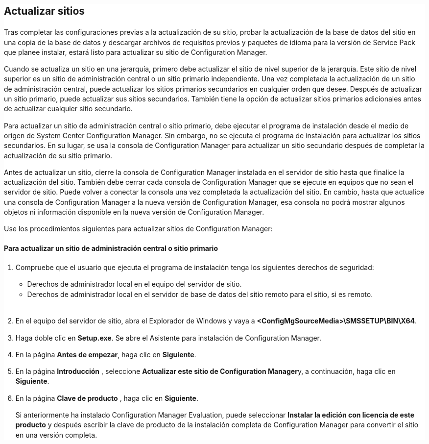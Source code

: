 ##  <a name="bkmk_upgrade"></a> Actualizar sitios  
Tras completar las configuraciones previas a la actualización de su sitio, probar la actualización de la base de datos del sitio en una copia de la base de datos y descargar archivos de requisitos previos y paquetes de idioma para la versión de Service Pack que planee instalar, estará listo para actualizar su sitio de Configuration Manager.  

Cuando se actualiza un sitio en una jerarquía, primero debe actualizar el sitio de nivel superior de la jerarquía. Este sitio de nivel superior es un sitio de administración central o un sitio primario independiente. Una vez completada la actualización de un sitio de administración central, puede actualizar los sitios primarios secundarios en cualquier orden que desee. Después de actualizar un sitio primario, puede actualizar sus sitios secundarios. También tiene la opción de actualizar sitios primarios adicionales antes de actualizar cualquier sitio secundario.  

Para actualizar un sitio de administración central o sitio primario, debe ejecutar el programa de instalación desde el medio de origen de System Center Configuration Manager. Sin embargo, no se ejecuta el programa de instalación para actualizar los sitios secundarios. En su lugar, se usa la consola de Configuration Manager para actualizar un sitio secundario después de completar la actualización de su sitio primario.  

Antes de actualizar un sitio, cierre la consola de Configuration Manager instalada en el servidor de sitio hasta que finalice la actualización del sitio. También debe cerrar cada consola de Configuration Manager que se ejecute en equipos que no sean el servidor de sitio. Puede volver a conectar la consola una vez completada la actualización del sitio. En cambio, hasta que actualice una consola de Configuration Manager a la nueva versión de Configuration Manager, esa consola no podrá mostrar algunos objetos ni información disponible en la nueva versión de Configuration Manager.  

Use los procedimientos siguientes para actualizar sitios de Configuration Manager:  

#### <a name="to-upgrade-a-central-administration-site-or-primary-site"></a>Para actualizar un sitio de administración central o sitio primario  

1. Compruebe que el usuario que ejecuta el programa de instalación tenga los siguientes derechos de seguridad:  

   -   Derechos de administrador local en el equipo del servidor de sitio.  
   -   Derechos de administrador local en el servidor de base de datos del sitio remoto para el sitio, si es remoto.    </br></br>

2. En el equipo del servidor de sitio, abra el Explorador de Windows y vaya a **&lt;ConfigMgSourceMedia\>\SMSSETUP\BIN\X64**.  

3. Haga doble clic en **Setup.exe**. Se abre el Asistente para instalación de Configuration Manager.  

4. En la página **Antes de empezar**, haga clic en **Siguiente**.  

5. En la página **Introducción** , seleccione **Actualizar este sitio de Configuration Manager**y, a continuación, haga clic en **Siguiente**.  

6. En la página **Clave de producto** , haga clic en **Siguiente**.  

    Si anteriormente ha instalado Configuration Manager Evaluation, puede seleccionar **Instalar la edición con licencia de este producto** y después escribir la clave de producto de la instalación completa de Configuration Manager para convertir el sitio en una versión completa.  
